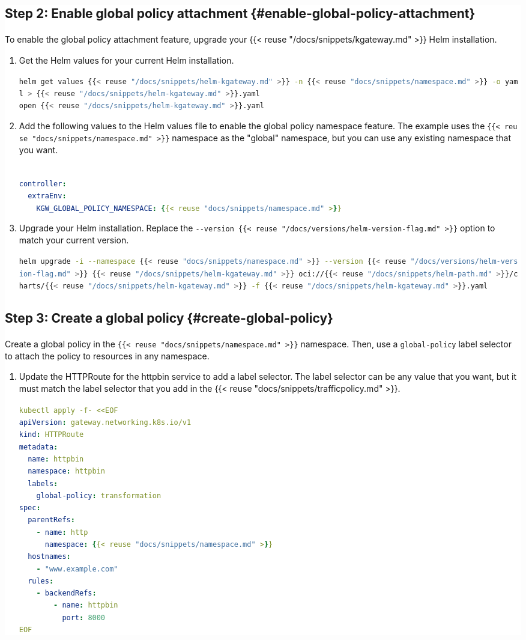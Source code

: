## Step 2: Enable global policy attachment {#enable-global-policy-attachment}

To enable the global policy attachment feature, upgrade your {{< reuse "/docs/snippets/kgateway.md" >}} Helm installation.

1. Get the Helm values for your current Helm installation. 
   ```sh
   helm get values {{< reuse "/docs/snippets/helm-kgateway.md" >}} -n {{< reuse "docs/snippets/namespace.md" >}} -o yaml > {{< reuse "/docs/snippets/helm-kgateway.md" >}}.yaml
   open {{< reuse "/docs/snippets/helm-kgateway.md" >}}.yaml
   ```
   
2. Add the following values to the Helm values file to enable the global policy namespace feature. The example uses the `{{< reuse "docs/snippets/namespace.md" >}}` namespace as the "global" namespace, but you can use any existing namespace that you want.
   ```yaml
   
   controller:
     extraEnv:
       KGW_GLOBAL_POLICY_NAMESPACE: {{< reuse "docs/snippets/namespace.md" >}}
   ```
   
3. Upgrade your Helm installation. Replace the `--version {{< reuse "/docs/versions/helm-version-flag.md" >}}` option to match your current version.
   
   ```sh
   helm upgrade -i --namespace {{< reuse "docs/snippets/namespace.md" >}} --version {{< reuse "/docs/versions/helm-version-flag.md" >}} {{< reuse "/docs/snippets/helm-kgateway.md" >}} oci://{{< reuse "/docs/snippets/helm-path.md" >}}/charts/{{< reuse "/docs/snippets/helm-kgateway.md" >}} -f {{< reuse "/docs/snippets/helm-kgateway.md" >}}.yaml
   ```

## Step 3: Create a global policy {#create-global-policy}

Create a global policy in the `{{< reuse "docs/snippets/namespace.md" >}}` namespace. Then, use a `global-policy` label selector to attach the policy to resources in any namespace.

1. Update the HTTPRoute for the httpbin service to add a label selector. The label selector can be any value that you want, but it must match the label selector that you add in the {{< reuse "docs/snippets/trafficpolicy.md" >}}.

   ```yaml
   kubectl apply -f- <<EOF
   apiVersion: gateway.networking.k8s.io/v1
   kind: HTTPRoute
   metadata:
     name: httpbin
     namespace: httpbin
     labels:
       global-policy: transformation
   spec:
     parentRefs:
       - name: http
         namespace: {{< reuse "docs/snippets/namespace.md" >}}
     hostnames:
       - "www.example.com"
     rules:
       - backendRefs:
           - name: httpbin
             port: 8000
   EOF
   ```
